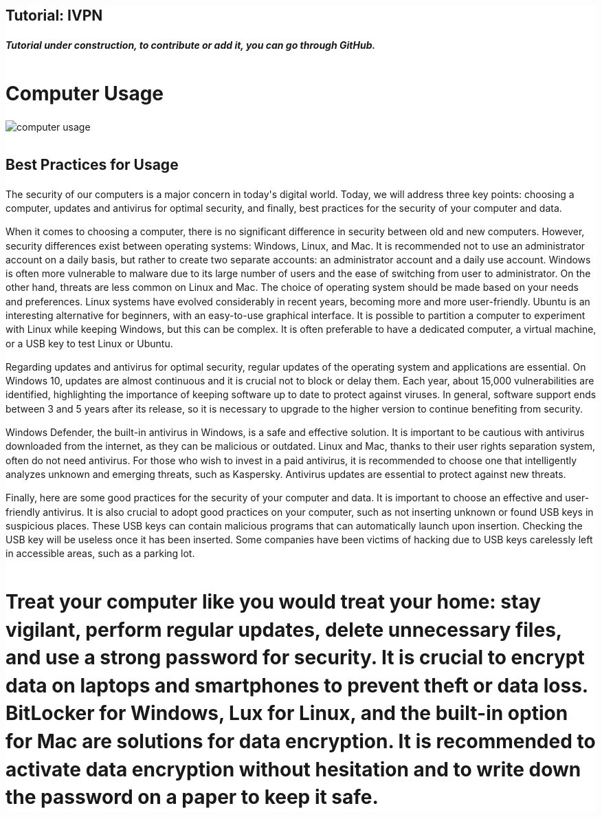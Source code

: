 ## Tutorial: IVPN

**_Tutorial under construction, to contribute or add it, you can go through GitHub._**

# Computer Usage

![computer usage](https://youtu.be/lzJr5CIulSU)

## Best Practices for Usage

The security of our computers is a major concern in today's digital world. Today, we will address three key points: choosing a computer, updates and antivirus for optimal security, and finally, best practices for the security of your computer and data.

When it comes to choosing a computer, there is no significant difference in security between old and new computers. However, security differences exist between operating systems: Windows, Linux, and Mac. It is recommended not to use an administrator account on a daily basis, but rather to create two separate accounts: an administrator account and a daily use account. Windows is often more vulnerable to malware due to its large number of users and the ease of switching from user to administrator. On the other hand, threats are less common on Linux and Mac.
The choice of operating system should be made based on your needs and preferences. Linux systems have evolved considerably in recent years, becoming more and more user-friendly. Ubuntu is an interesting alternative for beginners, with an easy-to-use graphical interface. It is possible to partition a computer to experiment with Linux while keeping Windows, but this can be complex. It is often preferable to have a dedicated computer, a virtual machine, or a USB key to test Linux or Ubuntu.

Regarding updates and antivirus for optimal security, regular updates of the operating system and applications are essential. On Windows 10, updates are almost continuous and it is crucial not to block or delay them. Each year, about 15,000 vulnerabilities are identified, highlighting the importance of keeping software up to date to protect against viruses. In general, software support ends between 3 and 5 years after its release, so it is necessary to upgrade to the higher version to continue benefiting from security.

Windows Defender, the built-in antivirus in Windows, is a safe and effective solution. It is important to be cautious with antivirus downloaded from the internet, as they can be malicious or outdated. Linux and Mac, thanks to their user rights separation system, often do not need antivirus. For those who wish to invest in a paid antivirus, it is recommended to choose one that intelligently analyzes unknown and emerging threats, such as Kaspersky. Antivirus updates are essential to protect against new threats.

Finally, here are some good practices for the security of your computer and data. It is important to choose an effective and user-friendly antivirus. It is also crucial to adopt good practices on your computer, such as not inserting unknown or found USB keys in suspicious places. These USB keys can contain malicious programs that can automatically launch upon insertion. Checking the USB key will be useless once it has been inserted. Some companies have been victims of hacking due to USB keys carelessly left in accessible areas, such as a parking lot.

# Treat your computer like you would treat your home: stay vigilant, perform regular updates, delete unnecessary files, and use a strong password for security. It is crucial to encrypt data on laptops and smartphones to prevent theft or data loss. BitLocker for Windows, Lux for Linux, and the built-in option for Mac are solutions for data encryption. It is recommended to activate data encryption without hesitation and to write down the password on a paper to keep it safe.
